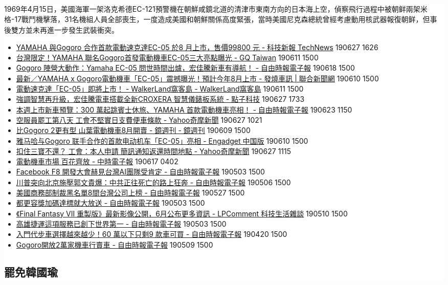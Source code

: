 1969年4月15日，美國海軍一架洛克希德EC-121預警機在朝鮮咸鏡北道的清津市東南方向的日本海上空，偵察飛行過程中被朝鲜兩架米格-17戰鬥機擊落，31名機組人員全部喪生，一度造成美國和朝鮮關係高度緊張，當時美國尼克森總統曾經考慮動用核武器報復朝鲜，但事後雙方並未再進一步發生武裝衝突。
- [YAMAHA 與Gogoro 合作首款電動速克達EC-05 於8 月上市，售價99800 元 - 科技新報 TechNews](https://technews.tw/2019/06/27/yamaha-and-gogoro-cooperation-ec-05-in-taiwan/ "YAMAHA 與Gogoro 合作首款電動速克達EC-05 於8 月上市，售價99800 元 - 科技新報 TechNews") 190627 1626
- [台灣限定！YAMAHA 聯名Gogoro首發電動機車EC-05三大亮點曝光 - GQ Taiwan](https://www.gq.com.tw/gadget/auto/content-39811.html "台灣限定！YAMAHA 聯名Gogoro首發電動機車EC-05三大亮點曝光 - GQ Taiwan") 190611 1500
- [Gogoro 陣營大動作：Yamaha EC-05 問世時間出爐，宏佳騰新車有導航！ - 自由時報電子報](https://auto.ltn.com.tw/news/12906/2 "Gogoro 陣營大動作：Yamaha EC-05 問世時間出爐，宏佳騰新車有導航！ - 自由時報電子報") 190618 1500
- [最新／YAMAHA x Gogoro電動機車「EC-05」震撼曝光！預計今年8月上市 - 發燒車訊 | 聯合新聞網](https://autos.udn.com/autos/story/10137/3862613 "最新／YAMAHA x Gogoro電動機車「EC-05」震撼曝光！預計今年8月上市 - 發燒車訊 | 聯合新聞網") 190610 1500
- [電動速克達「EC-05」即將上市！ - WalkerLand窩客島 - WalkerLand窩客島](https://www.walkerland.com.tw/subject/view/225001 "電動速克達「EC-05」即將上市！ - WalkerLand窩客島 - WalkerLand窩客島") 190611 1500
- [強調智慧再升級，宏佳騰電車搭載全新CROXERA 智慧儀錶板系統 - 點子科技](https://saydigi-tech.com/2019/06/aeon-ev-scooter-release-smart-feature.html "強調智慧再升級，宏佳騰電車搭載全新CROXERA 智慧儀錶板系統 - 點子科技") 190627 1733
- [本週上市新車預覽：300 萬起跳賓士休旅、YAMAHA 首款電動機車亮相！ - 自由時報電子報](https://auto.ltn.com.tw/news/12944/2 "本週上市新車預覽：300 萬起跳賓士休旅、YAMAHA 首款電動機車亮相！ - 自由時報電子報") 190623 1150
- [空服員罷工第八天 工會不堅實日支費便車條款 - Yahoo奇摩新聞](https://tw.news.yahoo.com/%E7%A9%BA%E6%9C%8D%E5%93%A1%E7%BD%B7%E5%B7%A5%E7%AC%AC%E5%85%AB%E5%A4%A9-%E5%B7%A5%E6%9C%83%E4%B8%8D%E5%A0%85%E5%AF%A6%E6%97%A5%E6%94%AF%E8%B2%BB%E4%BE%BF%E8%BB%8A%E6%A2%9D%E6%AC%BE-022145169.html "空服員罷工第八天 工會不堅實日支費便車條款 - Yahoo奇摩新聞") 190627 1021
- [比Gogoro 2更有型 山葉電動機車8月開賣 - 鏡週刊 - 鏡週刊](https://www.mirrormedia.mg/story/20190610fin008 "比Gogoro 2更有型 山葉電動機車8月開賣 - 鏡週刊 - 鏡週刊") 190609 1500
- [雅马哈与Gogoro 联手合作的首款电动机车「EC-05」亮相 - Engadget 中国版](https://cn.engadget.com/2019/06/10/yamaha-gogoro-ec-05/ "雅马哈与Gogoro 联手合作的首款电动机车「EC-05」亮相 - Engadget 中国版") 190610 1500
- [扣住三寶不還？ 工會：本人申請 簡訊通知返還時間地點 - Yahoo奇摩新聞](https://tw.news.yahoo.com/%E6%89%A3%E4%BD%8F%E4%B8%89%E5%AF%B6%E4%B8%8D%E9%82%84-%E5%B7%A5%E6%9C%83-%E6%9C%AC%E4%BA%BA%E7%94%B3%E8%AB%8B-%E7%B0%A1%E8%A8%8A%E9%80%9A%E7%9F%A5%E8%BF%94%E9%82%84%E6%99%82%E9%96%93%E5%9C%B0%E9%BB%9E-031513618.html "扣住三寶不還？ 工會：本人申請 簡訊通知返還時間地點 - Yahoo奇摩新聞") 190627 1115
- [電動機車市場 百花齊放 - 中時電子報](https://www.chinatimes.com/newspapers/20190617000658-260114 "電動機車市場 百花齊放 - 中時電子報") 190617 0402
- [Facebook F8 開發大會赫見台灣AI團隊受肯定 - 自由時報電子報](https://ec.ltn.com.tw/article/breakingnews/2778091 "Facebook F8 開發大會赫見台灣AI團隊受肯定 - 自由時報電子報") 190503 1500
- [川普突向北京施壓郭文貴爆：中共正往死亡的路上狂奔 - 自由時報電子報](https://ec.ltn.com.tw/article/breakingnews/2781062 "川普突向北京施壓郭文貴爆：中共正往死亡的路上狂奔 - 自由時報電子報") 190506 1500
- [美國商務部制裁黑名單8間台灣公司上榜 - 自由時報電子報](https://ec.ltn.com.tw/article/breakingnews/2803763 "美國商務部制裁黑名單8間台灣公司上榜 - 自由時報電子報") 190527 1500
- [都更容獎加碼達標就大放送 - 自由時報電子報](https://ec.ltn.com.tw/article/paper/1285849 "都更容獎加碼達標就大放送 - 自由時報電子報") 190503 1500
- [《Final Fantasy VII 重製版》最新影像公開，6月公布更多資訊 - LPComment 科技生活雜談](https://lpcomment.com/2019/05/10/%E3%80%8Afinal-fantasy-vii-%E9%87%8D%E8%A3%BD%E7%89%88%E3%80%8B%E6%9C%80%E6%96%B0%E5%BD%B1%E5%83%8F%E5%85%AC%E9%96%8B%EF%BC%8C6%E6%9C%88%E5%85%AC%E5%B8%83%E6%9B%B4%E5%A4%9A%E8%B3%87%E8%A8%8A/ "《Final Fantasy VII 重製版》最新影像公開，6月公布更多資訊 - LPComment 科技生活雜談") 190510 1500
- [高雄捷運這項服務已創下世界第一 - 自由時報電子報](https://ec.ltn.com.tw/article/breakingnews/2778023 "高雄捷運這項服務已創下世界第一 - 自由時報電子報") 190503 1500
- [入門代步車選擇越來越少！60 萬以下只剩9 款車可買 - 自由時報電子報](https://auto.ltn.com.tw/news/12412/2 "入門代步車選擇越來越少！60 萬以下只剩9 款車可買 - 自由時報電子報") 190420 1500
- [Gogoro開放2萬家機車行賣車 - 自由時報電子報](https://ec.ltn.com.tw/article/paper/1287350 "Gogoro開放2萬家機車行賣車 - 自由時報電子報") 190509 1500

## 罷免韓國瑜
